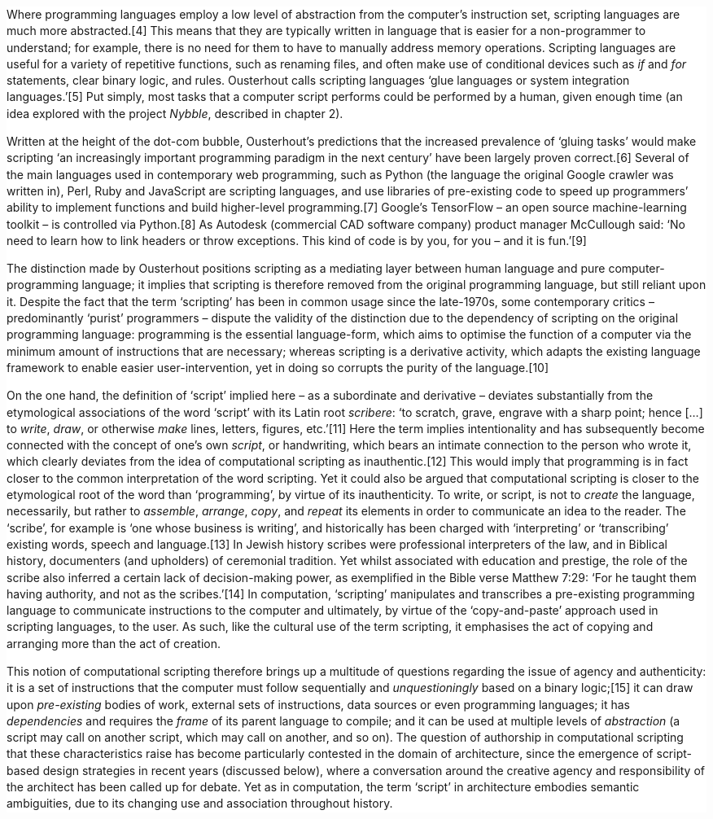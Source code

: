 Where programming languages employ a low level of abstraction from the computer’s instruction set, scripting languages are much more abstracted.[4] This means that they are typically written in language that is easier for a non-programmer to understand; for example, there is no need for them to have to manually address memory operations. Scripting languages are useful for a variety of repetitive functions, such as renaming files, and often make use of conditional devices such as *if* and *for* statements, clear binary logic, and rules. Ousterhout calls scripting languages ‘glue languages or system integration languages.’[5] Put simply, most tasks that a computer script performs could be performed by a human, given enough time (an idea explored with the project *Nybble*, described in chapter 2).

Written at the height of the dot-com bubble, Ousterhout’s predictions that the increased prevalence of ‘gluing tasks’ would make scripting ‘an increasingly important programming paradigm in the next century’ have been largely proven correct.[6] Several of the main languages used in contemporary web programming, such as Python (the language the original Google crawler was written in), Perl, Ruby and JavaScript are scripting languages, and use libraries of pre-existing code to speed up programmers’ ability to implement functions and build higher-level programming.[7] Google’s TensorFlow – an open source machine-learning toolkit – is controlled via Python.[8] As Autodesk (commercial CAD software company) product manager McCullough said: ‘No need to learn how to link headers or throw exceptions. This kind of code is by you, for you – and it is fun.’[9]

The distinction made by Ousterhout positions scripting as a mediating layer between human language and pure computer-programming language; it implies that scripting is therefore removed from the original programming language, but still reliant upon it. Despite the fact that the term ‘scripting’ has been in common usage since the late-1970s, some contemporary critics – predominantly ‘purist’ programmers – dispute the validity of the distinction due to the dependency of scripting on the original programming language: programming is the essential language-form, which aims to optimise the function of a computer via the minimum amount of instructions that are necessary; whereas scripting is a derivative activity, which adapts the existing language framework to enable easier user-intervention, yet in doing so corrupts the purity of the language.[10]

On the one hand, the definition of ‘script’ implied here – as a subordinate and derivative – deviates substantially from the etymological associations of the word ‘script’ with its Latin root *scribere*: ‘to scratch, grave, engrave with a sharp point; hence \[…\] to *write*, *draw*, or otherwise *make* lines, letters, figures, etc.’[11] Here the term implies intentionality and has subsequently become connected with the concept of one’s own *script*, or handwriting, which bears an intimate connection to the person who wrote it, which clearly deviates from the idea of computational scripting as inauthentic.[12] This would imply that programming is in fact closer to the common interpretation of the word scripting. Yet it could also be argued that computational scripting is closer to the etymological root of the word than ‘programming’, by virtue of its inauthenticity. To write, or script, is not to *create* the language, necessarily, but rather to *assemble*, *arrange*, *copy*, and *repeat* its elements in order to communicate an idea to the reader. The ‘scribe’, for example is ‘one whose business is writing’, and historically has been charged with ‘interpreting’ or ‘transcribing’ existing words, speech and language.[13] In Jewish history scribes were professional interpreters of the law, and in Biblical history, documenters (and upholders) of ceremonial tradition. Yet whilst associated with education and prestige, the role of the scribe also inferred a certain lack of decision-making power, as exemplified in the Bible verse Matthew 7:29: ‘For he taught them having authority, and not as the scribes.’[14] In computation, ‘scripting’ manipulates and transcribes a pre-existing programming language to communicate instructions to the computer and ultimately, by virtue of the ‘copy-and-paste’ approach used in scripting languages, to the user. As such, like the cultural use of the term scripting, it emphasises the act of copying and arranging more than the act of creation.

This notion of computational scripting therefore brings up a multitude of questions regarding the issue of agency and authenticity: it is a set of instructions that the computer must follow sequentially and *unquestioningly* based on a binary logic;[15] it can draw upon *pre-existing* bodies of work, external sets of instructions, data sources or even programming languages; it has *dependencies* and requires the *frame* of its parent language to compile; and it can be used at multiple levels of *abstraction* (a script may call on another script, which may call on another, and so on). The question of authorship in computational scripting that these characteristics raise has become particularly contested in the domain of architecture, since the emergence of script-based design strategies in recent years (discussed below), where a conversation around the creative agency and responsibility of the architect has been called up for debate. Yet as in computation, the term ‘script’ in architecture embodies semantic ambiguities, due to its changing use and association throughout history.
